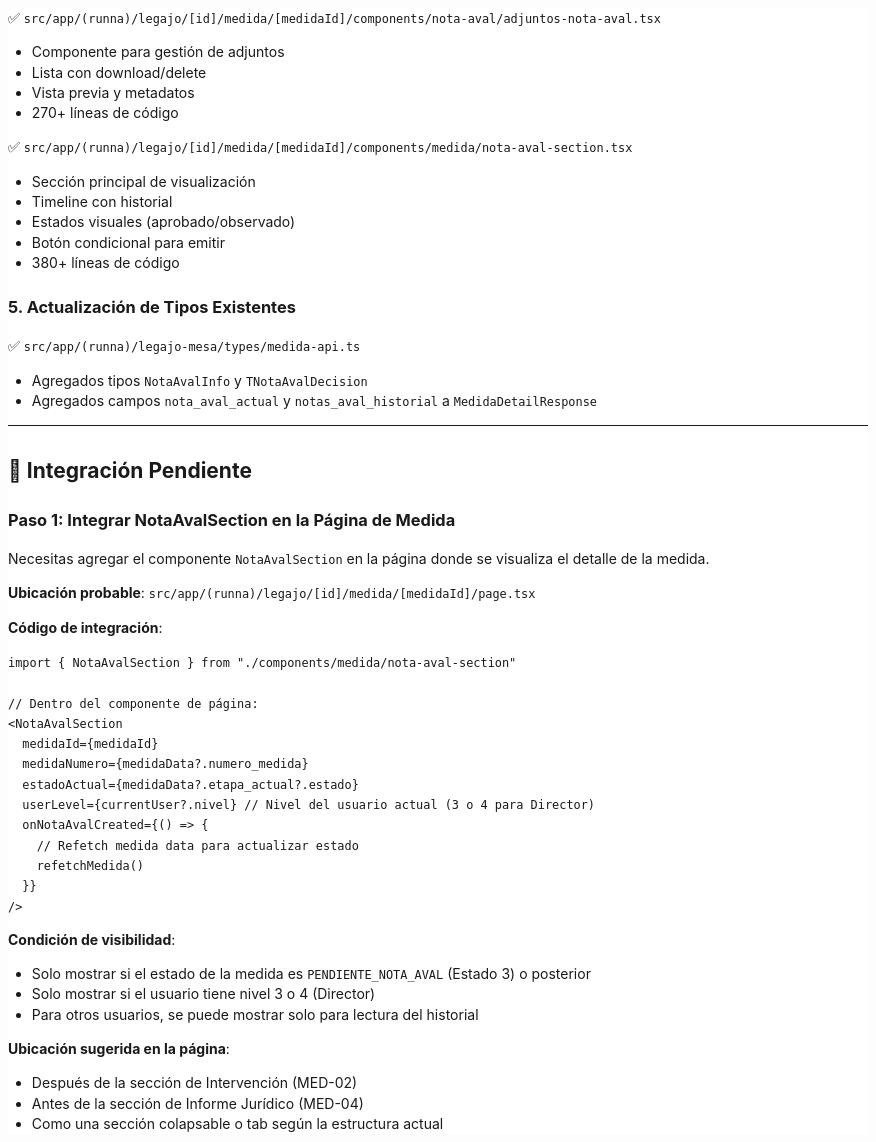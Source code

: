 ✅ `src/app/(runna)/legajo/[id]/medida/[medidaId]/components/nota-aval/adjuntos-nota-aval.tsx`
- Componente para gestión de adjuntos
- Lista con download/delete
- Vista previa y metadatos
- 270+ líneas de código

✅ `src/app/(runna)/legajo/[id]/medida/[medidaId]/components/medida/nota-aval-section.tsx`
- Sección principal de visualización
- Timeline con historial
- Estados visuales (aprobado/observado)
- Botón condicional para emitir
- 380+ líneas de código

### 5. **Actualización de Tipos Existentes**
✅ `src/app/(runna)/legajo-mesa/types/medida-api.ts`
- Agregados tipos `NotaAvalInfo` y `TNotaAvalDecision`
- Agregados campos `nota_aval_actual` y `notas_aval_historial` a `MedidaDetailResponse`

---

## 🔗 Integración Pendiente

### Paso 1: Integrar NotaAvalSection en la Página de Medida

Necesitas agregar el componente `NotaAvalSection` en la página donde se visualiza el detalle de la medida.

**Ubicación probable**: `src/app/(runna)/legajo/[id]/medida/[medidaId]/page.tsx`

**Código de integración**:

```tsx
import { NotaAvalSection } from "./components/medida/nota-aval-section"

// Dentro del componente de página:
<NotaAvalSection
  medidaId={medidaId}
  medidaNumero={medidaData?.numero_medida}
  estadoActual={medidaData?.etapa_actual?.estado}
  userLevel={currentUser?.nivel} // Nivel del usuario actual (3 o 4 para Director)
  onNotaAvalCreated={() => {
    // Refetch medida data para actualizar estado
    refetchMedida()
  }}
/>
```

**Condición de visibilidad**:
- Solo mostrar si el estado de la medida es `PENDIENTE_NOTA_AVAL` (Estado 3) o posterior
- Solo mostrar si el usuario tiene nivel 3 o 4 (Director)
- Para otros usuarios, se puede mostrar solo para lectura del historial

**Ubicación sugerida en la página**:
- Después de la sección de Intervención (MED-02)
- Antes de la sección de Informe Jurídico (MED-04)
- Como una sección colapsable o tab según la estructura actual
